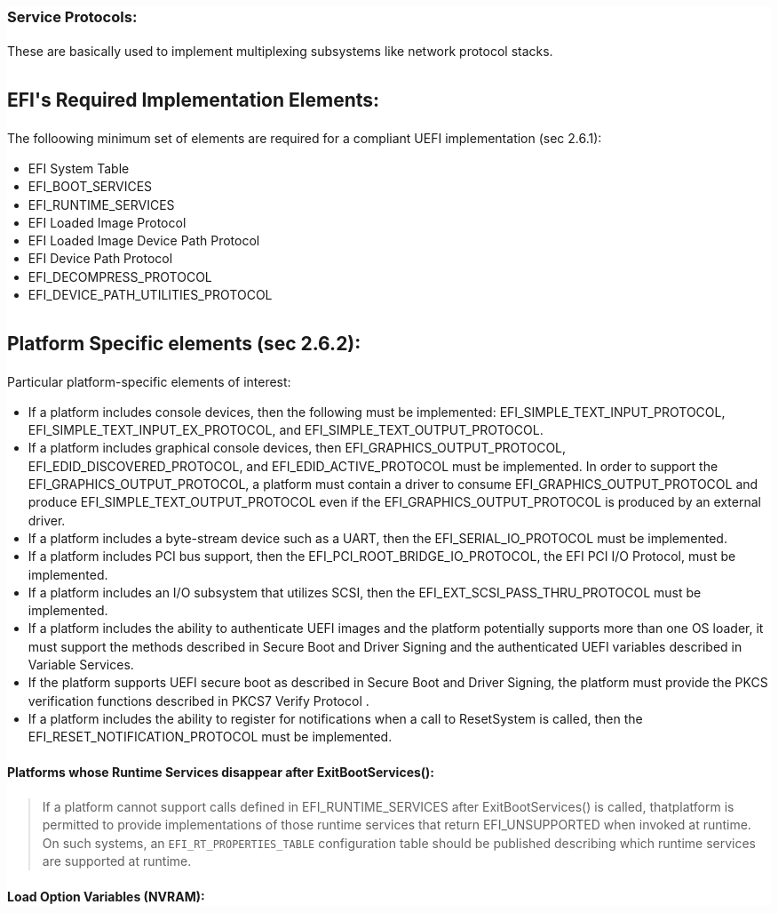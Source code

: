 ### Service Protocols:

These are basically used to implement multiplexing subsystems like network protocol stacks.

## EFI's Required Implementation Elements:

The folloowing minimum set of elements are required for a compliant UEFI implementation (sec 2.6.1):
* EFI System Table
* EFI_BOOT_SERVICES
* EFI_RUNTIME_SERVICES
* EFI Loaded Image Protocol
* EFI Loaded Image Device Path Protocol
* EFI Device Path Protocol
* EFI_DECOMPRESS_PROTOCOL
* EFI_DEVICE_PATH_UTILITIES_PROTOCOL

## Platform Specific elements (sec 2.6.2):

Particular platform-specific elements of interest:

* If a platform includes console devices, then the following must be implemented: EFI_SIMPLE_TEXT_INPUT_PROTOCOL, EFI_SIMPLE_TEXT_INPUT_EX_PROTOCOL, and EFI_SIMPLE_TEXT_OUTPUT_PROTOCOL.
* If a platform includes graphical console devices, then EFI_GRAPHICS_OUTPUT_PROTOCOL, EFI_EDID_DISCOVERED_PROTOCOL, and EFI_EDID_ACTIVE_PROTOCOL must be implemented. In order to support the EFI_GRAPHICS_OUTPUT_PROTOCOL, a platform must contain a driver to consume EFI_GRAPHICS_OUTPUT_PROTOCOL and produce EFI_SIMPLE_TEXT_OUTPUT_PROTOCOL even if the EFI_GRAPHICS_OUTPUT_PROTOCOL is produced by an external driver.
* If a platform includes a byte-stream device such as a UART, then the EFI_SERIAL_IO_PROTOCOL must be implemented.
* If a platform includes PCI bus support, then the EFI_PCI_ROOT_BRIDGE_IO_PROTOCOL, the EFI PCI I/O Protocol, must be implemented.
* If a platform includes an I/O subsystem that utilizes SCSI, then the EFI_EXT_SCSI_PASS_THRU_PROTOCOL must be implemented.
* If a platform includes the ability to authenticate UEFI images and the platform potentially supports more than one OS loader, it must support the methods described in Secure Boot and Driver Signing and the authenticated UEFI variables described in Variable Services.
* If the platform supports UEFI secure boot as described in Secure Boot and Driver Signing, the platform must provide the PKCS verification functions described in PKCS7 Verify Protocol .
* If a platform includes the ability to register for notifications when a call to ResetSystem is called, then the EFI_RESET_NOTIFICATION_PROTOCOL must be implemented.

#### Platforms whose Runtime Services disappear after ExitBootServices():

> If a platform cannot support calls defined in EFI_RUNTIME_SERVICES after ExitBootServices() is called, thatplatform is permitted to provide implementations of those runtime services that return EFI_UNSUPPORTED when invoked at runtime. On such systems, an `EFI_RT_PROPERTIES_TABLE` configuration table should be published describing which runtime services are supported at runtime.

#### Load Option Variables (NVRAM):

